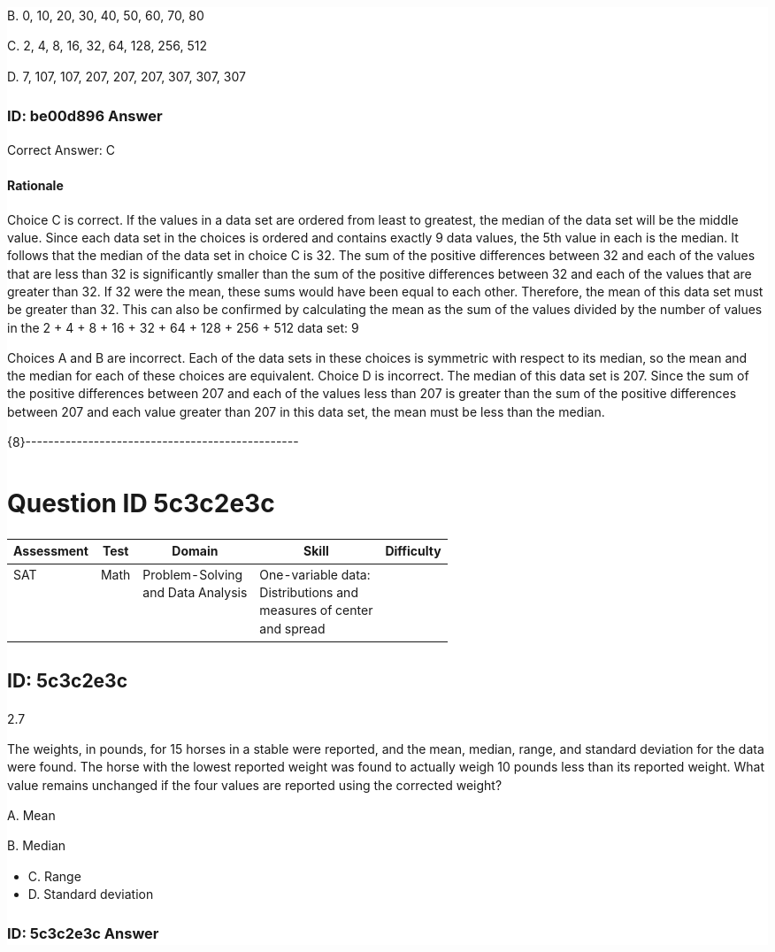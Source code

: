 B. 0, 10, 20, 30, 40, 50, 60, 70, 80

C. 2, 4, 8, 16, 32, 64, 128, 256, 512

D. 7, 107, 107, 207, 207, 207, 307, 307, 307

### ID: be00d896 Answer

Correct Answer: C

#### Rationale

Choice C is correct. If the values in a data set are ordered from least to greatest, the median of the data set will be the middle value. Since each data set in the choices is ordered and contains exactly 9 data values, the 5th value in each is the median. It follows that the median of the data set in choice C is 32. The sum of the positive differences between 32 and each of the values that are less than 32 is significantly smaller than the sum of the positive differences between 32 and each of the values that are greater than 32. If 32 were the mean, these sums would have been equal to each other. Therefore, the mean of this data set must be greater than 32. This can also be confirmed by calculating the mean as the sum of the values divided by the number of values in the 2 + 4 + 8 + 16 + 32 + 64 + 128 + 256 + 512 data set: 9

Choices A and B are incorrect. Each of the data sets in these choices is symmetric with respect to its median, so the mean and the median for each of these choices are equivalent. Choice D is incorrect. The median of this data set is 207. Since the sum of the positive differences between 207 and each of the values less than 207 is greater than the sum of the positive differences between 207 and each value greater than 207 in this data set, the mean must be less than the median.

{8}------------------------------------------------

# Question ID 5c3c2e3c

| Assessment | Test | Domain                               | Skill                                                                       | Difficulty |
|------------|------|--------------------------------------|-----------------------------------------------------------------------------|------------|
| SAT        | Math | Problem-Solving<br>and Data Analysis | One-variable data:<br>Distributions and<br>measures of center<br>and spread |            |

## ID: 5c3c2e3c

2.7

The weights, in pounds, for 15 horses in a stable were reported, and the mean, median, range, and standard deviation for the data were found. The horse with the lowest reported weight was found to actually weigh 10 pounds less than its reported weight. What value remains unchanged if the four values are reported using the corrected weight?

A. Mean

B. Median

- C. Range
- D. Standard deviation

### ID: 5c3c2e3c Answer
